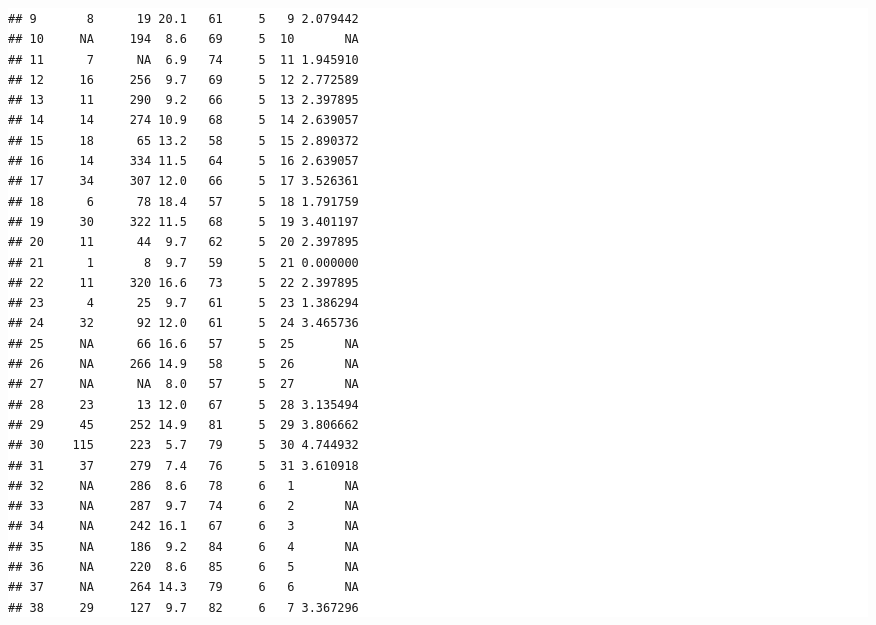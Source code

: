     ## 9       8      19 20.1   61     5   9 2.079442
    ## 10     NA     194  8.6   69     5  10       NA
    ## 11      7      NA  6.9   74     5  11 1.945910
    ## 12     16     256  9.7   69     5  12 2.772589
    ## 13     11     290  9.2   66     5  13 2.397895
    ## 14     14     274 10.9   68     5  14 2.639057
    ## 15     18      65 13.2   58     5  15 2.890372
    ## 16     14     334 11.5   64     5  16 2.639057
    ## 17     34     307 12.0   66     5  17 3.526361
    ## 18      6      78 18.4   57     5  18 1.791759
    ## 19     30     322 11.5   68     5  19 3.401197
    ## 20     11      44  9.7   62     5  20 2.397895
    ## 21      1       8  9.7   59     5  21 0.000000
    ## 22     11     320 16.6   73     5  22 2.397895
    ## 23      4      25  9.7   61     5  23 1.386294
    ## 24     32      92 12.0   61     5  24 3.465736
    ## 25     NA      66 16.6   57     5  25       NA
    ## 26     NA     266 14.9   58     5  26       NA
    ## 27     NA      NA  8.0   57     5  27       NA
    ## 28     23      13 12.0   67     5  28 3.135494
    ## 29     45     252 14.9   81     5  29 3.806662
    ## 30    115     223  5.7   79     5  30 4.744932
    ## 31     37     279  7.4   76     5  31 3.610918
    ## 32     NA     286  8.6   78     6   1       NA
    ## 33     NA     287  9.7   74     6   2       NA
    ## 34     NA     242 16.1   67     6   3       NA
    ## 35     NA     186  9.2   84     6   4       NA
    ## 36     NA     220  8.6   85     6   5       NA
    ## 37     NA     264 14.3   79     6   6       NA
    ## 38     29     127  9.7   82     6   7 3.367296